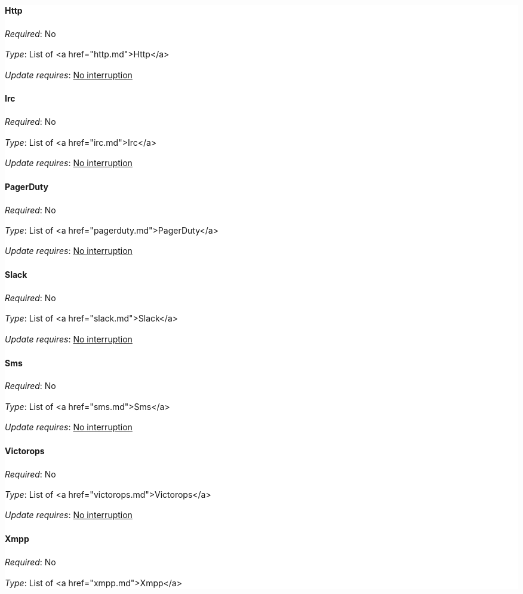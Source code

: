 #### Http

_Required_: No

_Type_: List of &lt;a href=&#34;http.md&#34;&gt;Http&lt;/a&gt;

_Update requires_: [No interruption](https://docs.aws.amazon.com/AWSCloudFormation/latest/UserGuide/using-cfn-updating-stacks-update-behaviors.html#update-no-interrupt)

#### Irc

_Required_: No

_Type_: List of &lt;a href=&#34;irc.md&#34;&gt;Irc&lt;/a&gt;

_Update requires_: [No interruption](https://docs.aws.amazon.com/AWSCloudFormation/latest/UserGuide/using-cfn-updating-stacks-update-behaviors.html#update-no-interrupt)

#### PagerDuty

_Required_: No

_Type_: List of &lt;a href=&#34;pagerduty.md&#34;&gt;PagerDuty&lt;/a&gt;

_Update requires_: [No interruption](https://docs.aws.amazon.com/AWSCloudFormation/latest/UserGuide/using-cfn-updating-stacks-update-behaviors.html#update-no-interrupt)

#### Slack

_Required_: No

_Type_: List of &lt;a href=&#34;slack.md&#34;&gt;Slack&lt;/a&gt;

_Update requires_: [No interruption](https://docs.aws.amazon.com/AWSCloudFormation/latest/UserGuide/using-cfn-updating-stacks-update-behaviors.html#update-no-interrupt)

#### Sms

_Required_: No

_Type_: List of &lt;a href=&#34;sms.md&#34;&gt;Sms&lt;/a&gt;

_Update requires_: [No interruption](https://docs.aws.amazon.com/AWSCloudFormation/latest/UserGuide/using-cfn-updating-stacks-update-behaviors.html#update-no-interrupt)

#### Victorops

_Required_: No

_Type_: List of &lt;a href=&#34;victorops.md&#34;&gt;Victorops&lt;/a&gt;

_Update requires_: [No interruption](https://docs.aws.amazon.com/AWSCloudFormation/latest/UserGuide/using-cfn-updating-stacks-update-behaviors.html#update-no-interrupt)

#### Xmpp

_Required_: No

_Type_: List of &lt;a href=&#34;xmpp.md&#34;&gt;Xmpp&lt;/a&gt;
